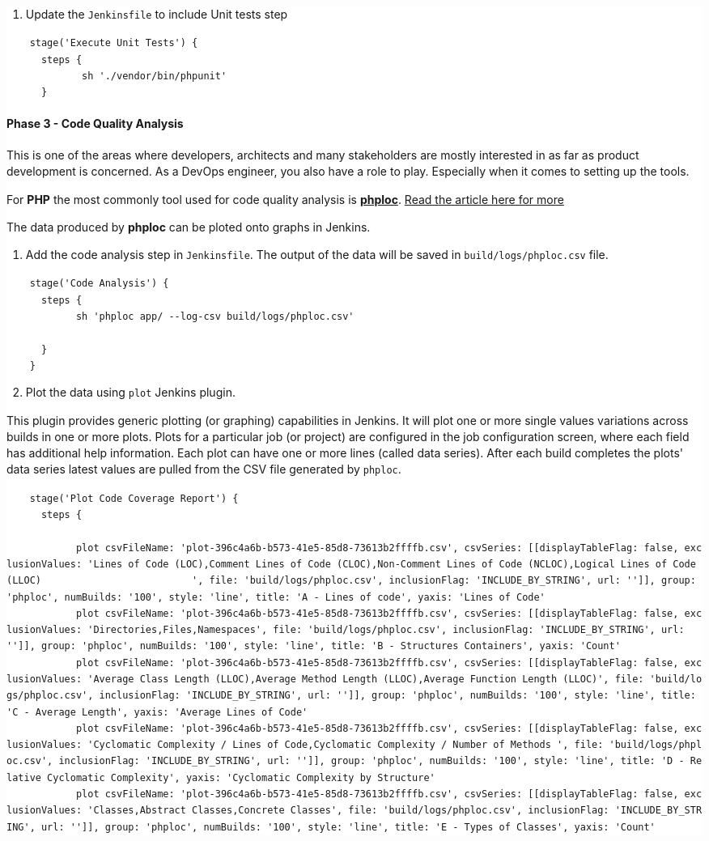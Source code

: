 1. Update the `Jenkinsfile` to include Unit tests step

```
    stage('Execute Unit Tests') {
      steps {
             sh './vendor/bin/phpunit'
      } 
```

#### Phase 3 - Code Quality Analysis

This is one of the areas where developers, architects and many stakeholders are mostly interested in as far as product development is concerned. As a DevOps engineer, you also have a role to play. Especially when it comes to setting up the tools.

For **PHP** the most commonly tool used for code quality analysis is [**phploc**](https://phpqa.io/projects/phploc.html). [Read the article here for more](https://matthiasnoback.nl/2019/09/using-phploc-for-quick-code-quality-estimation-part-1/)

The data produced by **phploc** can be ploted onto graphs in Jenkins.

1. Add the code analysis step in `Jenkinsfile`. The output of the data will be saved in `build/logs/phploc.csv` file.
```
    stage('Code Analysis') {
      steps {
            sh 'phploc app/ --log-csv build/logs/phploc.csv'

      }
    }
```
2. Plot the data using `plot` Jenkins plugin.

This plugin provides generic plotting (or graphing) capabilities in Jenkins. It will plot one or more single values variations across builds in one or more plots. Plots for a particular job (or project) are configured in the job configuration screen, where each field has additional help information. Each plot can have one or more lines (called data series). After each build completes the plots' data series latest values are pulled from the CSV file generated by `phploc`. 

```
    stage('Plot Code Coverage Report') {
      steps {

            plot csvFileName: 'plot-396c4a6b-b573-41e5-85d8-73613b2ffffb.csv', csvSeries: [[displayTableFlag: false, exclusionValues: 'Lines of Code (LOC),Comment Lines of Code (CLOC),Non-Comment Lines of Code (NCLOC),Logical Lines of Code (LLOC)                          ', file: 'build/logs/phploc.csv', inclusionFlag: 'INCLUDE_BY_STRING', url: '']], group: 'phploc', numBuilds: '100', style: 'line', title: 'A - Lines of code', yaxis: 'Lines of Code'
            plot csvFileName: 'plot-396c4a6b-b573-41e5-85d8-73613b2ffffb.csv', csvSeries: [[displayTableFlag: false, exclusionValues: 'Directories,Files,Namespaces', file: 'build/logs/phploc.csv', inclusionFlag: 'INCLUDE_BY_STRING', url: '']], group: 'phploc', numBuilds: '100', style: 'line', title: 'B - Structures Containers', yaxis: 'Count'
            plot csvFileName: 'plot-396c4a6b-b573-41e5-85d8-73613b2ffffb.csv', csvSeries: [[displayTableFlag: false, exclusionValues: 'Average Class Length (LLOC),Average Method Length (LLOC),Average Function Length (LLOC)', file: 'build/logs/phploc.csv', inclusionFlag: 'INCLUDE_BY_STRING', url: '']], group: 'phploc', numBuilds: '100', style: 'line', title: 'C - Average Length', yaxis: 'Average Lines of Code'
            plot csvFileName: 'plot-396c4a6b-b573-41e5-85d8-73613b2ffffb.csv', csvSeries: [[displayTableFlag: false, exclusionValues: 'Cyclomatic Complexity / Lines of Code,Cyclomatic Complexity / Number of Methods ', file: 'build/logs/phploc.csv', inclusionFlag: 'INCLUDE_BY_STRING', url: '']], group: 'phploc', numBuilds: '100', style: 'line', title: 'D - Relative Cyclomatic Complexity', yaxis: 'Cyclomatic Complexity by Structure'      
            plot csvFileName: 'plot-396c4a6b-b573-41e5-85d8-73613b2ffffb.csv', csvSeries: [[displayTableFlag: false, exclusionValues: 'Classes,Abstract Classes,Concrete Classes', file: 'build/logs/phploc.csv', inclusionFlag: 'INCLUDE_BY_STRING', url: '']], group: 'phploc', numBuilds: '100', style: 'line', title: 'E - Types of Classes', yaxis: 'Count'
```